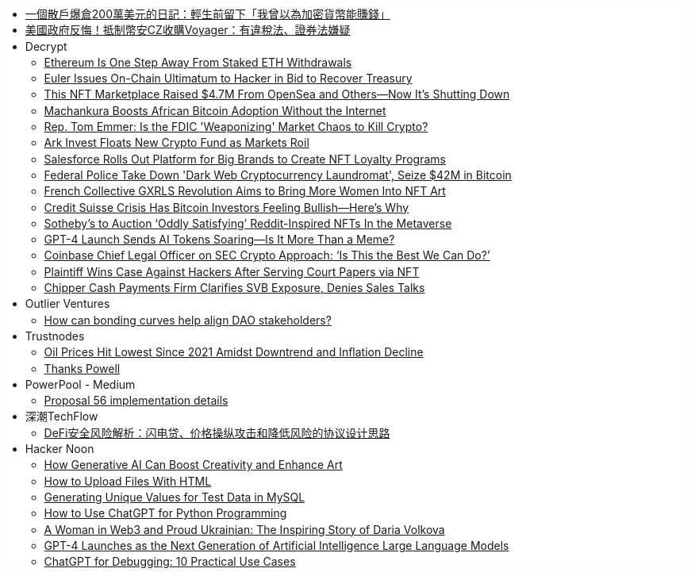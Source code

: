   - [一個散戶爆倉200萬美元的日記：輕生前留下「我曾以為加密貨幣能賺錢」](https://www.blocktempo.com/tweets-of-a-trader-lost-all-of-funds/)
  - [美國政府反悔！抵制幣安CZ收購Voyager：有違稅法、證券法嫌疑](https://www.blocktempo.com/us-government-opposes-binance-1-billion-acquisition-of-voyager/)
- Decrypt
  - [Ethereum Is One Step Away From Staked ETH Withdrawals](https://decrypt.co/123662/ethereum-is-one-step-away-from-staked-eth-withdrawals)
  - [Euler Issues On-Chain Ultimatum to Hacker in Bid to Recover Treasury](https://decrypt.co/123656/euler-issues-on-chain-ultimatum-to-hacker-in-bid-to-recover-treasury)
  - [This NFT Marketplace Raised $4.7M From OpenSea and Others—Now It’s Shutting Down](https://decrypt.co/123650/nft-marketplace-raised-4-7m-opensea-others-now-shutting-down)
  - [Machankura Boosts African Bitcoin Adoption Without the Internet](https://decrypt.co/123641/machankura-african-bitcoin-adoption-feature-phones-text)
  - [Rep. Tom Emmer: Is the FDIC 'Weaponizing' Market Chaos to Kill Crypto?](https://decrypt.co/123639/fdic-authority-power-crypto-banking-tom-emmer)
  - [Ark Invest Floats New Crypto Fund as Markets Roil](https://decrypt.co/123636/ark-invest-floats-new-crypto-fund-as-markets-roil)
  - [Salesforce Rolls Out Platform for Big Brands to Create NFT Loyalty Programs](https://decrypt.co/123628/salesforce-web3-big-brands-nft-loyalty-programs)
  - [Federal Police Take Down 'Dark Web Cryptocurrency Laundromat', Seize $42M in Bitcoin](https://decrypt.co/123608/europol-crypto-dark-web-laundromat-chipmixer)
  - [French Collective GXRLS Revolution Aims to Bring More Women Into NFT Art](https://decrypt.co/123562/french-collective-gxrls-revolution-aims-bring-more-women-into-nft-art)
  - [Credit Suisse Crisis Has Bitcoin Investors Feeling Bullish—Here’s Why](https://decrypt.co/123609/credit-suisse-crisis-has-bitcoin-investors-feeling-bullish-heres-why)
  - [Sotheby’s to Auction ‘Oddly Satisfying’ Reddit-Inspired NFTs In the Metaverse](https://decrypt.co/123515/sothebys-paris-metaverse-nft-auction-oddly-satisfying-reddit-glitch)
  - [GPT-4 Launch Sends AI Tokens Soaring—Is It More Than a Meme?](https://decrypt.co/123549/gpt-4-launch-sends-ai-tokens-soaring-more-meme)
  - [Coinbase Chief Legal Officer on SEC Crypto Approach: ‘Is This the Best We Can Do?’](https://decrypt.co/123542/coinbase-chief-legal-officer-sec-crypto-approach-is-this-best-we-can-do)
  - [Plaintiff Wins Case Against Hackers After Serving Court Papers via NFT](https://decrypt.co/123502/plaintiff-beats-anon-hackers-served-court-papers-via-nft)
  - [Chipper Cash Payments Firm Clarifies SVB Exposure, Denies Sales Talks](https://decrypt.co/123498/africa-chipper-cash-payments-firm-clarifies-svb-exposure-denies-sale-talk)
- Outlier Ventures
  - [How can bonding curves help align DAO stakeholders?](https://outlierventures.io/bonding-curves-and-a-prelude-to-sptokens/)
- Trustnodes
  - [Oil Prices Hit Lowest Since 2021 Amidst Downtrend and Inflation Decline](https://www.trustnodes.com/2023/03/15/oil-plunges-below-70)
  - [Thanks Powell](https://www.trustnodes.com/2023/03/15/thanks-powell)
- PowerPool - Medium
  - [Proposal 56 implementation details](https://medium.com/powerpool/proposal-56-implementation-details-e9e319128e05?source=rss----734b6abdb4f3---4)
- 深潮TechFlow
  - [DeFi安全风险解析：闪电贷、价格操纵攻击和降低风险的协议设计思路](https://techflowpost.mirror.xyz/kRp8-XUyjkljP6yn2r0W4_ZX45ewj6LMUxfsxzARZWI)
- Hacker Noon
  - [How Generative AI Can Boost Creativity and Enhance Art](https://hackernoon.com/how-generative-ai-can-boost-creativity-and-enhance-art?source=rss)
  - [How to Upload Files With HTML](https://hackernoon.com/how-to-upload-files-with-html?source=rss)
  - [Generating Unique Values for Test Data in MySQL](https://hackernoon.com/generating-unique-values-for-test-data-in-mysql?source=rss)
  - [How to Use ChatGPT for Python Programming](https://hackernoon.com/how-to-use-chatgpt-for-python-programming?source=rss)
  - [A Woman in Web3 and Proud Ukrainian: The Inspiring Story of Daria Volkova](https://hackernoon.com/a-woman-in-web3-and-proud-ukrainian-the-inspiring-story-of-daria-volkova?source=rss)
  - [GPT-4 Launches as the Next Generation of Artificial Intelligence Large Language Models](https://hackernoon.com/gpt-4-launches-as-the-next-generation-of-artificial-intelligence-large-language-models?source=rss)
  - [ChatGPT for Debugging: 10 Practical Use Cases](https://hackernoon.com/chatgpt-for-debugging-10-practical-use-cases?source=rss)